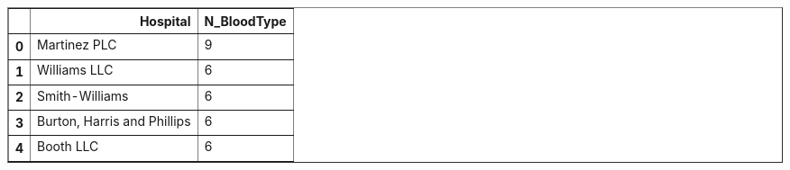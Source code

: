 



<div>
<style scoped>
    .dataframe tbody tr th:only-of-type {
        vertical-align: middle;
    }

    .dataframe tbody tr th {
        vertical-align: top;
    }

    .dataframe thead th {
        text-align: right;
    }
</style>
<table border="1" class="dataframe">
  <thead>
    <tr style="text-align: right;">
      <th></th>
      <th>Hospital</th>
      <th>N_BloodType</th>
    </tr>
  </thead>
  <tbody>
    <tr>
      <th>0</th>
      <td>Martinez PLC</td>
      <td>9</td>
    </tr>
    <tr>
      <th>1</th>
      <td>Williams LLC</td>
      <td>6</td>
    </tr>
    <tr>
      <th>2</th>
      <td>Smith-Williams</td>
      <td>6</td>
    </tr>
    <tr>
      <th>3</th>
      <td>Burton, Harris and Phillips</td>
      <td>6</td>
    </tr>
    <tr>
      <th>4</th>
      <td>Booth LLC</td>
      <td>6</td>
    </tr>
  </tbody>
</table>
</div>
